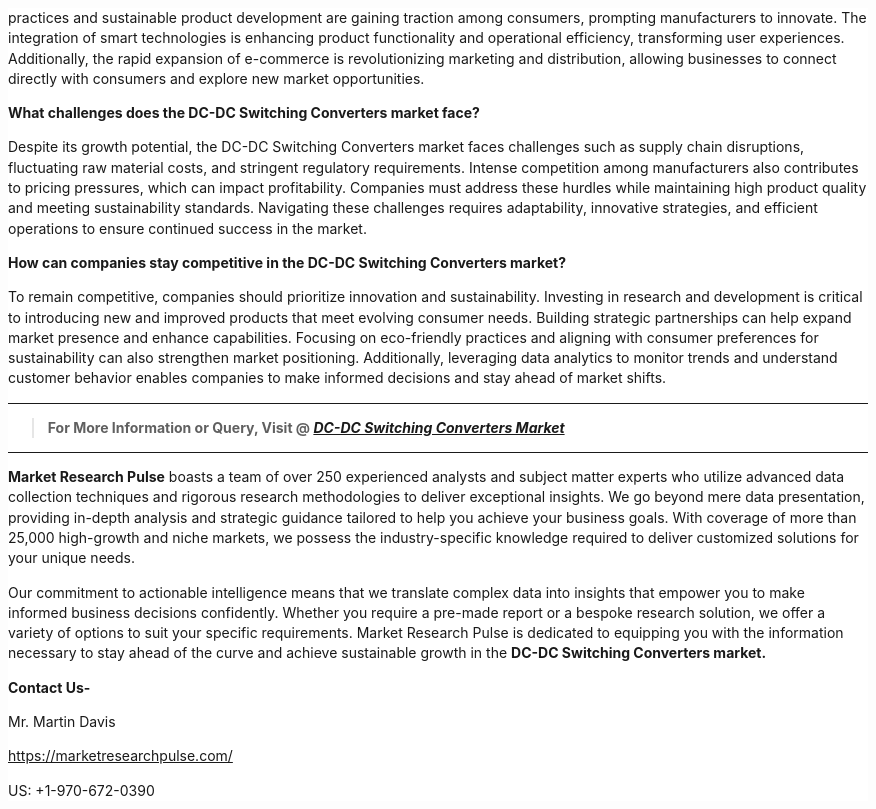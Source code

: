 practices and sustainable product development are gaining traction among consumers, prompting manufacturers to innovate. The integration of smart technologies is enhancing product functionality and operational efficiency, transforming user experiences. Additionally, the rapid expansion of e-commerce is revolutionizing marketing and distribution, allowing businesses to connect directly with consumers and explore new market opportunities.</p><p><strong>What challenges does the DC-DC Switching Converters market face?</strong></p><p>Despite its growth potential, the DC-DC Switching Converters market faces challenges such as supply chain disruptions, fluctuating raw material costs, and stringent regulatory requirements. Intense competition among manufacturers also contributes to pricing pressures, which can impact profitability. Companies must address these hurdles while maintaining high product quality and meeting sustainability standards. Navigating these challenges requires adaptability, innovative strategies, and efficient operations to ensure continued success in the market.</p><p><strong>How can companies stay competitive in the DC-DC Switching Converters market?</strong></p><p>To remain competitive, companies should prioritize innovation and sustainability. Investing in research and development is critical to introducing new and improved products that meet evolving consumer needs. Building strategic partnerships can help expand market presence and enhance capabilities. Focusing on eco-friendly practices and aligning with consumer preferences for sustainability can also strengthen market positioning. Additionally, leveraging data analytics to monitor trends and understand customer behavior enables companies to make informed decisions and stay ahead of market shifts.</p><hr /><blockquote><p><strong>For More Information or Query, Visit @&nbsp;<em><a href="https://marketresearchpulse.com/report/94899/dc-dc-switching-converters-market?utm_source=Linkedin&utm_medium=021">DC-DC Switching Converters Market</a></em></strong></p></blockquote><hr /><p><strong>Market Research Pulse</strong> boasts a team of over 250 experienced analysts and subject matter experts who utilize advanced data collection techniques and rigorous research methodologies to deliver exceptional insights. We go beyond mere data presentation, providing in-depth analysis and strategic guidance tailored to help you achieve your business goals. With coverage of more than 25,000 high-growth and niche markets, we possess the industry-specific knowledge required to deliver customized solutions for your unique needs.</p><p>Our commitment to actionable intelligence means that we translate complex data into insights that empower you to make informed business decisions confidently. Whether you require a pre-made report or a bespoke research solution, we offer a variety of options to suit your specific requirements. Market Research Pulse is dedicated to equipping you with the information necessary to stay ahead of the curve and achieve sustainable growth in the <strong>DC-DC Switching Converters market.</strong></p><p><strong>Contact Us-</strong></p><p>Mr. Martin Davis</p><p>https://marketresearchpulse.com/</p><p>US: +1-970-672-0390</p>
